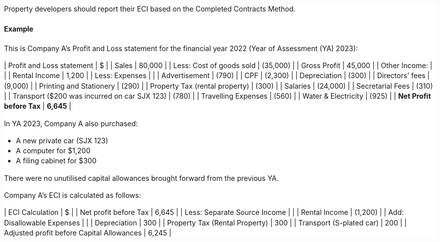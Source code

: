 Property developers should report their ECI based on the Completed Contracts Method.

#### Example

This is Company A’s Profit and Loss statement for the financial year 2022 (Year of Assessment (YA) 2023):

| Profit and Loss statement | $ |
| Sales | 80,000 |
| Less: Cost of goods sold | (35,000) |
| Gross Profit | 45,000 |
| Other Income: |  |
| Rental Income | 1,200 |
| Less: Expenses |  |
| Advertisement | (790) |
| CPF | (2,300) |
| Depreciation | (300) |
| Directors’ fees | (9,000) |
| Printing and Stationery | (290) |
| Property Tax (rental property) | (300) |
| Salaries | (24,000) |
| Secretarial Fees | (310) |
| Transport ($200 was incurred on car SJX 123) | (780) |
| Travelling Expenses | (560) |
| Water & Electricity | (925) |
| **Net Profit before Tax** | **6,645** |

In YA 2023, Company A also purchased:

- A new private car (SJX 123)
- A computer for $1,200
- A filing cabinet for $300

There were no unutilised capital allowances brought forward from the previous YA.

Company A’s ECI is calculated as follows:

| ECI Calculation | $ |
| Net profit before Tax | 6,645 |
| Less: Separate Source Income |  |
| Rental Income | (1,200) |
| Add: Disallowable Expenses |  |
| Depreciation | 300 |
| Property Tax (Rental Property) | 300 |
| Transport (S-plated car) | 200 |
| Adjusted profit before Capital Allowances | 6,245 |
